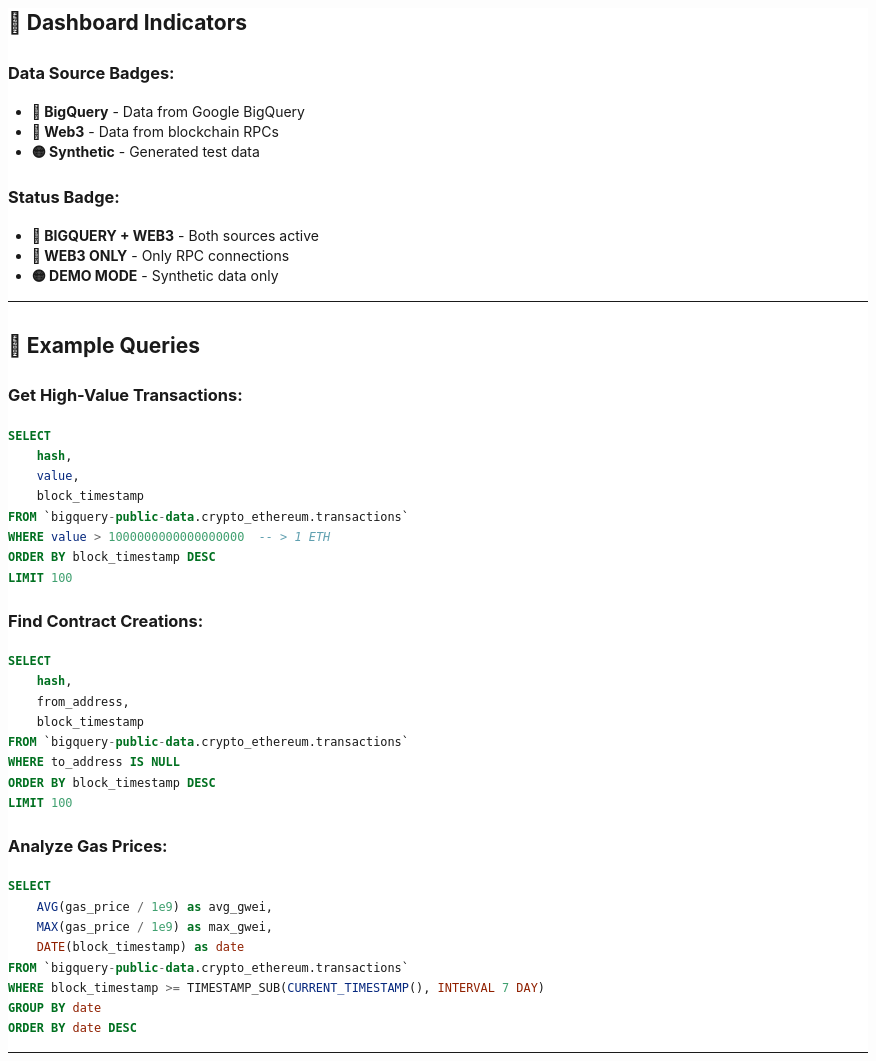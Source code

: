 ## 🎨 Dashboard Indicators

### **Data Source Badges:**

- **🔵 BigQuery** - Data from Google BigQuery
- **🔴 Web3** - Data from blockchain RPCs
- **🟡 Synthetic** - Generated test data

### **Status Badge:**

- **🔵 BIGQUERY + WEB3** - Both sources active
- **🔴 WEB3 ONLY** - Only RPC connections
- **🟡 DEMO MODE** - Synthetic data only

---

## 📝 Example Queries

### **Get High-Value Transactions:**
```sql
SELECT 
    hash,
    value,
    block_timestamp
FROM `bigquery-public-data.crypto_ethereum.transactions`
WHERE value > 1000000000000000000  -- > 1 ETH
ORDER BY block_timestamp DESC
LIMIT 100
```

### **Find Contract Creations:**
```sql
SELECT 
    hash,
    from_address,
    block_timestamp
FROM `bigquery-public-data.crypto_ethereum.transactions`
WHERE to_address IS NULL
ORDER BY block_timestamp DESC
LIMIT 100
```

### **Analyze Gas Prices:**
```sql
SELECT 
    AVG(gas_price / 1e9) as avg_gwei,
    MAX(gas_price / 1e9) as max_gwei,
    DATE(block_timestamp) as date
FROM `bigquery-public-data.crypto_ethereum.transactions`
WHERE block_timestamp >= TIMESTAMP_SUB(CURRENT_TIMESTAMP(), INTERVAL 7 DAY)
GROUP BY date
ORDER BY date DESC
```

---